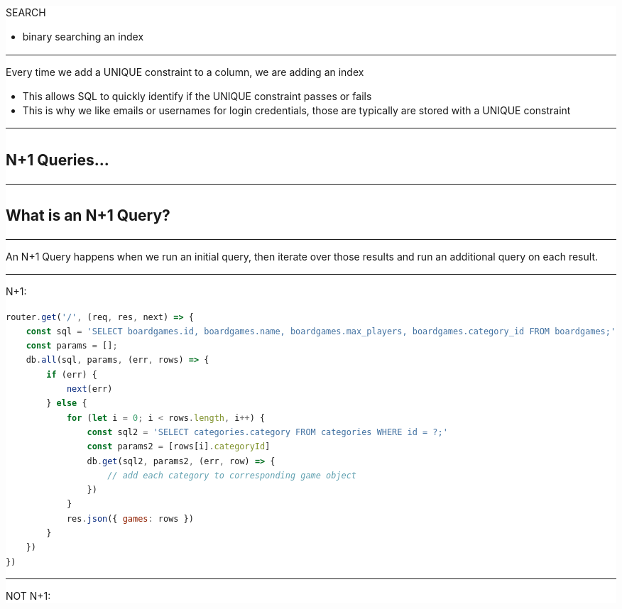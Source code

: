 SEARCH

- binary searching an index

---

Every time we add a UNIQUE constraint to a column, we are adding an index

- This allows SQL to quickly identify if the UNIQUE constraint passes or fails
- This is why we like emails or usernames for login credentials, those are typically are stored with a UNIQUE constraint

---

## N+1 Queries...

---

## What is an N+1 Query?

---

An N+1 Query happens when we run an initial query, then iterate over those results and run an additional query on each result.

---

N+1:

```js
router.get('/', (req, res, next) => {
    const sql = 'SELECT boardgames.id, boardgames.name, boardgames.max_players, boardgames.category_id FROM boardgames;'
    const params = [];
    db.all(sql, params, (err, rows) => {
        if (err) {
            next(err)
        } else {
            for (let i = 0; i < rows.length, i++) {
                const sql2 = 'SELECT categories.category FROM categories WHERE id = ?;'
                const params2 = [rows[i].categoryId]
                db.get(sql2, params2, (err, row) => {
                    // add each category to corresponding game object
                })
            }
            res.json({ games: rows })
        }
    })
})
```

---

NOT N+1:
